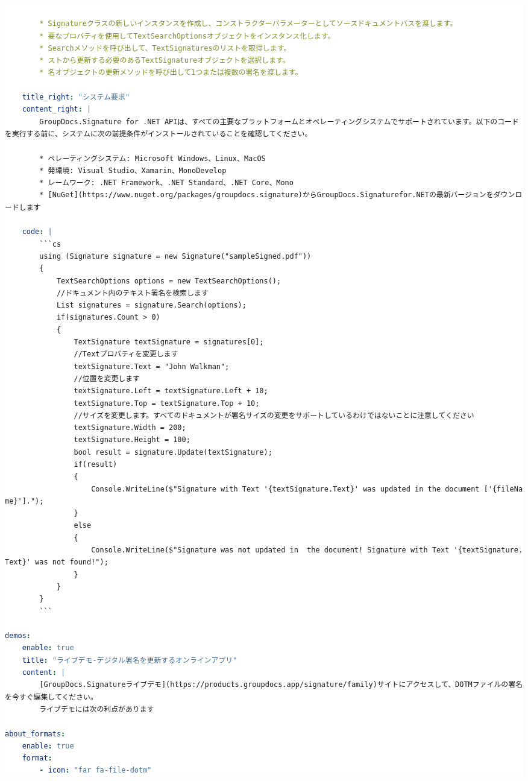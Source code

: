 ```yaml

        * Signatureクラスの新しいインスタンスを作成し、コンストラクターパラメーターとしてソースドキュメントパスを渡します。
        * 要なプロパティを使用してTextSearchOptionsオブジェクトをインスタンス化します。
        * Searchメソッドを呼び出して、TextSignaturesのリストを取得します。
        * ストから更新する必要のあるTextSignatureオブジェクトを選択します。
        * 名オブジェクトの更新メソッドを呼び出して1つまたは複数の署名を渡します。
        
    title_right: "システム要求"
    content_right: |
        GroupDocs.Signature for .NET APIは、すべての主要なプラットフォームとオペレーティングシステムでサポートされています。以下のコードを実行する前に、システムに次の前提条件がインストールされていることを確認してください。

        * ペレーティングシステム: Microsoft Windows、Linux、MacOS
        * 発環境: Visual Studio、Xamarin、MonoDevelop
        * レームワーク: .NET Framework、.NET Standard、.NET Core、Mono
        * [NuGet](https://www.nuget.org/packages/groupdocs.signature)からGroupDocs.Signaturefor.NETの最新バージョンをダウンロードします
        
    code: |
        ```cs
        using (Signature signature = new Signature("sampleSigned.pdf"))
        {
            TextSearchOptions options = new TextSearchOptions();
            //ドキュメント内のテキスト署名を検索します
            List signatures = signature.Search(options);
            if(signatures.Count > 0)
            {
                TextSignature textSignature = signatures[0];
                //Textプロパティを変更します
                textSignature.Text = "John Walkman";
                //位置を変更します
                textSignature.Left = textSignature.Left + 10;
                textSignature.Top = textSignature.Top + 10;
                //サイズを変更します。すべてのドキュメントが署名サイズの変更をサポートしているわけではないことに注意してください
                textSignature.Width = 200;
                textSignature.Height = 100;
                bool result = signature.Update(textSignature);
                if(result)
                {
                    Console.WriteLine($"Signature with Text '{textSignature.Text}' was updated in the document ['{fileName}'].");
                }
                else
                {
                    Console.WriteLine($"Signature was not updated in  the document! Signature with Text '{textSignature.Text}' was not found!");
                }
            }
        }
        ```
        
demos:
    enable: true
    title: "ライブデモ-デジタル署名を更新するオンラインアプリ"
    content: |
        [GroupDocs.Signatureライブデモ](https://products.groupdocs.app/signature/family)サイトにアクセスして、DOTMファイルの署名を今すぐ編集してください。  
        ライブデモには次の利点があります
        
about_formats:
    enable: true
    format:
        - icon: "far fa-file-dotm"
```